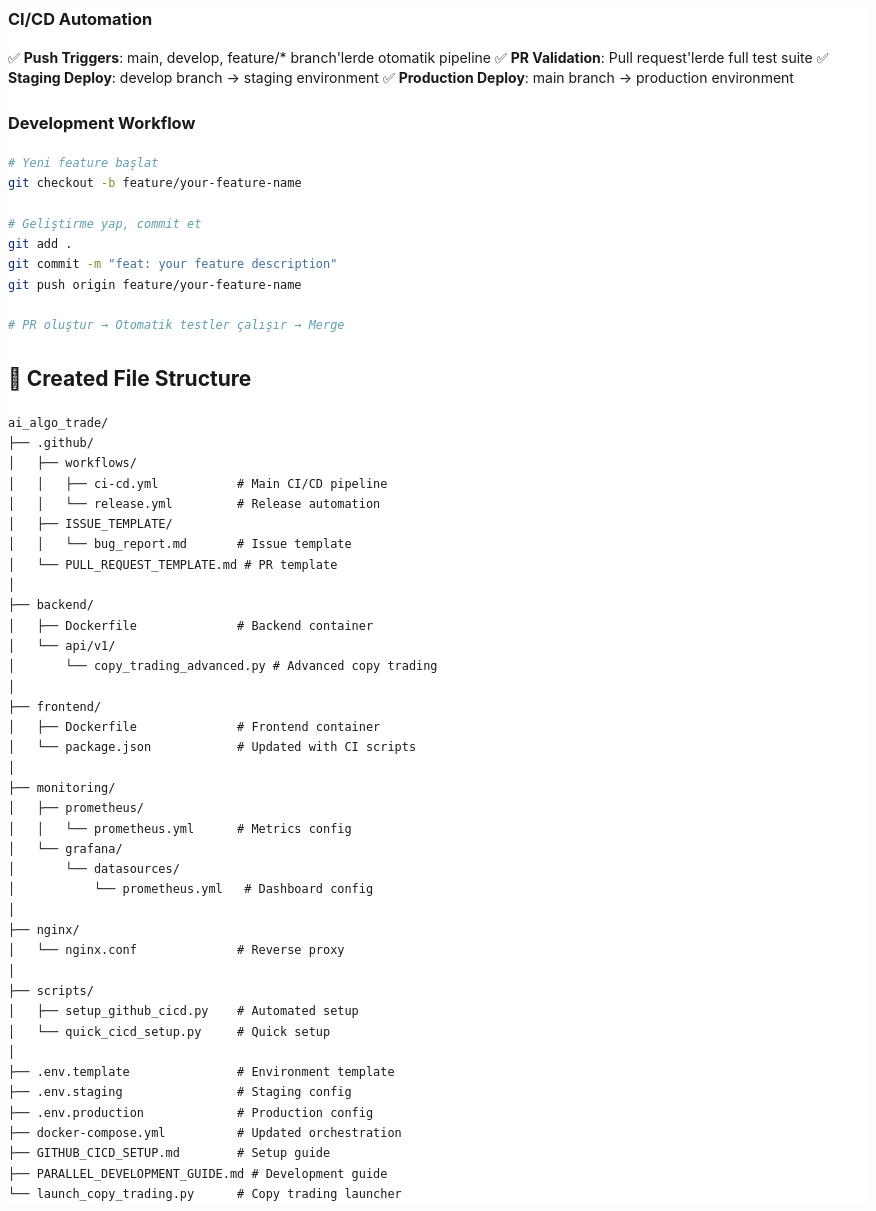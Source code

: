 ### **CI/CD Automation**
✅ **Push Triggers**: main, develop, feature/* branch'lerde otomatik pipeline
✅ **PR Validation**: Pull request'lerde full test suite
✅ **Staging Deploy**: develop branch → staging environment
✅ **Production Deploy**: main branch → production environment

### **Development Workflow**
```bash
# Yeni feature başlat
git checkout -b feature/your-feature-name

# Geliştirme yap, commit et
git add .
git commit -m "feat: your feature description"
git push origin feature/your-feature-name

# PR oluştur → Otomatik testler çalışır → Merge
```

## 📁 Created File Structure

```
ai_algo_trade/
├── .github/
│   ├── workflows/
│   │   ├── ci-cd.yml           # Main CI/CD pipeline
│   │   └── release.yml         # Release automation
│   ├── ISSUE_TEMPLATE/
│   │   └── bug_report.md       # Issue template
│   └── PULL_REQUEST_TEMPLATE.md # PR template
│
├── backend/
│   ├── Dockerfile              # Backend container
│   └── api/v1/
│       └── copy_trading_advanced.py # Advanced copy trading
│
├── frontend/
│   ├── Dockerfile              # Frontend container
│   └── package.json            # Updated with CI scripts
│
├── monitoring/
│   ├── prometheus/
│   │   └── prometheus.yml      # Metrics config
│   └── grafana/
│       └── datasources/
│           └── prometheus.yml   # Dashboard config
│
├── nginx/
│   └── nginx.conf              # Reverse proxy
│
├── scripts/
│   ├── setup_github_cicd.py    # Automated setup
│   └── quick_cicd_setup.py     # Quick setup
│
├── .env.template               # Environment template
├── .env.staging                # Staging config
├── .env.production             # Production config
├── docker-compose.yml          # Updated orchestration
├── GITHUB_CICD_SETUP.md        # Setup guide
├── PARALLEL_DEVELOPMENT_GUIDE.md # Development guide
└── launch_copy_trading.py      # Copy trading launcher
```
